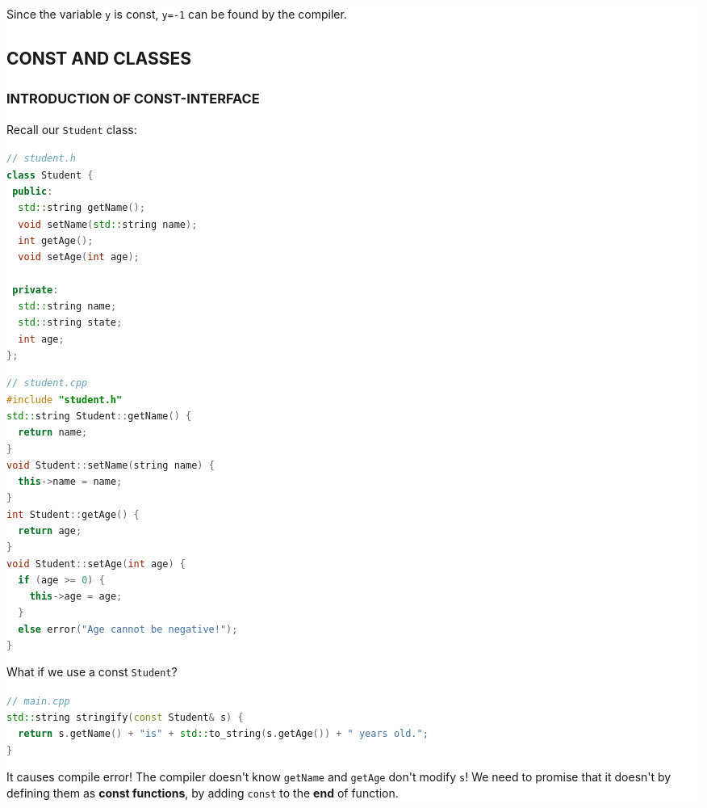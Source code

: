 Since the variable `y` is const, `y=-1` can be found by the compiler.

## CONST AND CLASSES

### INTRODUCTION OF CONST-INTERFACE

Recall our `Student` class:

```cpp
// student.h
class Student {
 public:
  std::string getName();
  void setName(std::string name);
  int getAge();
  void setAge(int age);

 private:
  std::string name;
  std::string state;
  int age;
};
```

```cpp
// student.cpp
#include "student.h"
std::string Student::getName() {
  return name;
}
void Student::setName(string name) {
  this->name = name;
}
int Student::getAge() {
  return age;
}
void Student::setAge(int age) {
  if (age >= 0) {
    this->age = age;
  }
  else error("Age cannot be negative!");
}
```

What if we use a const `Student`?

```cpp
// main.cpp
std::string stringify(const Student& s) {
  return s.getName() + "is" + std::to_string(s.getAge()) + " years old.";
}
```

It causes compile error! The compiler doesn't know `getName` and `getAge` don't modify `s`! We need to promise that it doesn't by defining them as **const functions**, by adding `const` to the **end** of function.
